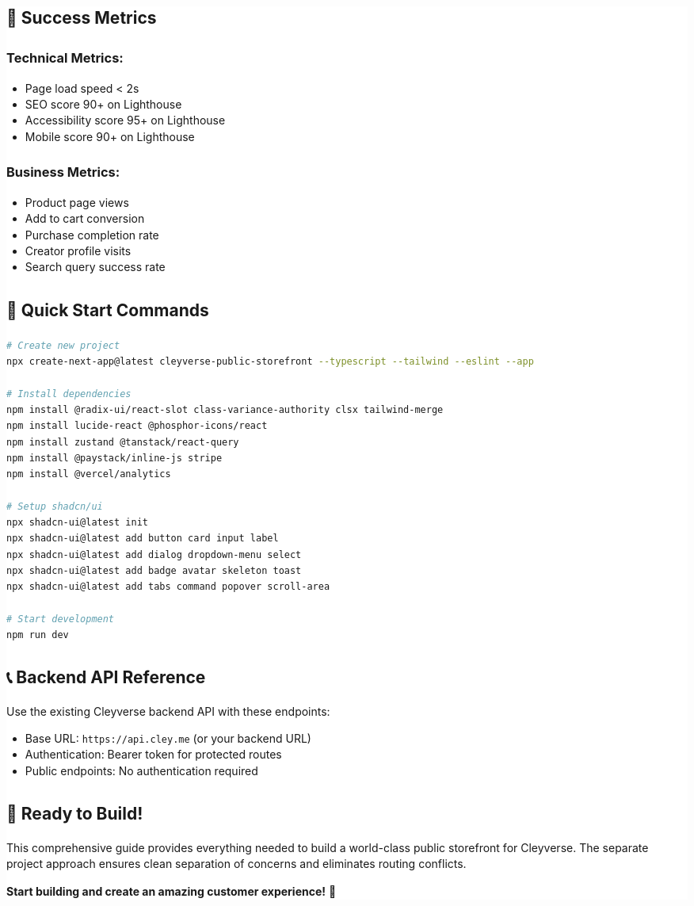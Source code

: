 ## 🎯 **Success Metrics**

### **Technical Metrics:**
- Page load speed < 2s
- SEO score 90+ on Lighthouse
- Accessibility score 95+ on Lighthouse
- Mobile score 90+ on Lighthouse

### **Business Metrics:**
- Product page views
- Add to cart conversion
- Purchase completion rate
- Creator profile visits
- Search query success rate

## 🔧 **Quick Start Commands**

```bash
# Create new project
npx create-next-app@latest cleyverse-public-storefront --typescript --tailwind --eslint --app

# Install dependencies
npm install @radix-ui/react-slot class-variance-authority clsx tailwind-merge
npm install lucide-react @phosphor-icons/react
npm install zustand @tanstack/react-query
npm install @paystack/inline-js stripe
npm install @vercel/analytics

# Setup shadcn/ui
npx shadcn-ui@latest init
npx shadcn-ui@latest add button card input label
npx shadcn-ui@latest add dialog dropdown-menu select
npx shadcn-ui@latest add badge avatar skeleton toast
npx shadcn-ui@latest add tabs command popover scroll-area

# Start development
npm run dev
```

## 📞 **Backend API Reference**

Use the existing Cleyverse backend API with these endpoints:
- Base URL: `https://api.cley.me` (or your backend URL)
- Authentication: Bearer token for protected routes
- Public endpoints: No authentication required

## 🎉 **Ready to Build!**

This comprehensive guide provides everything needed to build a world-class public storefront for Cleyverse. The separate project approach ensures clean separation of concerns and eliminates routing conflicts.

**Start building and create an amazing customer experience!** 🚀

